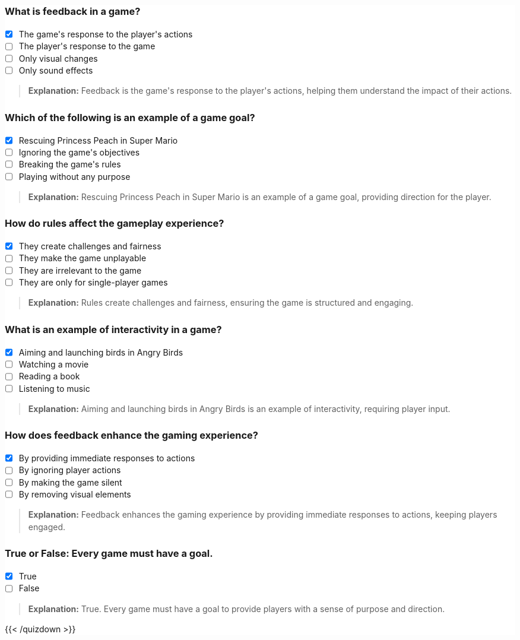 ### What is feedback in a game?

- [x] The game's response to the player's actions
- [ ] The player's response to the game
- [ ] Only visual changes
- [ ] Only sound effects

> **Explanation:** Feedback is the game's response to the player's actions, helping them understand the impact of their actions.

### Which of the following is an example of a game goal?

- [x] Rescuing Princess Peach in Super Mario
- [ ] Ignoring the game's objectives
- [ ] Breaking the game's rules
- [ ] Playing without any purpose

> **Explanation:** Rescuing Princess Peach in Super Mario is an example of a game goal, providing direction for the player.

### How do rules affect the gameplay experience?

- [x] They create challenges and fairness
- [ ] They make the game unplayable
- [ ] They are irrelevant to the game
- [ ] They are only for single-player games

> **Explanation:** Rules create challenges and fairness, ensuring the game is structured and engaging.

### What is an example of interactivity in a game?

- [x] Aiming and launching birds in Angry Birds
- [ ] Watching a movie
- [ ] Reading a book
- [ ] Listening to music

> **Explanation:** Aiming and launching birds in Angry Birds is an example of interactivity, requiring player input.

### How does feedback enhance the gaming experience?

- [x] By providing immediate responses to actions
- [ ] By ignoring player actions
- [ ] By making the game silent
- [ ] By removing visual elements

> **Explanation:** Feedback enhances the gaming experience by providing immediate responses to actions, keeping players engaged.

### True or False: Every game must have a goal.

- [x] True
- [ ] False

> **Explanation:** True. Every game must have a goal to provide players with a sense of purpose and direction.

{{< /quizdown >}}
